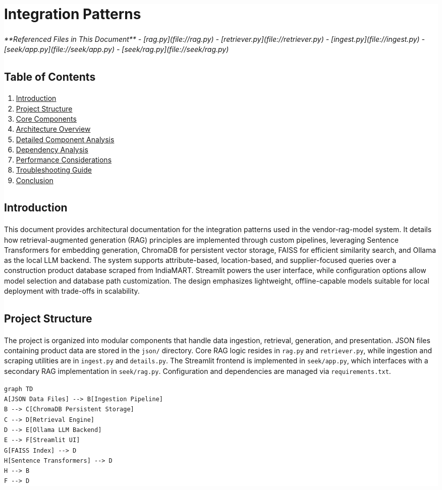 # Integration Patterns

<cite>
**Referenced Files in This Document**   
- [rag.py](file://rag.py)
- [retriever.py](file://retriever.py)
- [ingest.py](file://ingest.py)
- [seek/app.py](file://seek/app.py)
- [seek/rag.py](file://seek/rag.py)
</cite>

## Table of Contents
1. [Introduction](#introduction)
2. [Project Structure](#project-structure)
3. [Core Components](#core-components)
4. [Architecture Overview](#architecture-overview)
5. [Detailed Component Analysis](#detailed-component-analysis)
6. [Dependency Analysis](#dependency-analysis)
7. [Performance Considerations](#performance-considerations)
8. [Troubleshooting Guide](#troubleshooting-guide)
9. [Conclusion](#conclusion)

## Introduction
This document provides architectural documentation for the integration patterns used in the vendor-rag-model system. It details how retrieval-augmented generation (RAG) principles are implemented through custom pipelines, leveraging Sentence Transformers for embedding generation, ChromaDB for persistent vector storage, FAISS for efficient similarity search, and Ollama as the local LLM backend. The system supports attribute-based, location-based, and supplier-focused queries over a construction product database scraped from IndiaMART. Streamlit powers the user interface, while configuration options allow model selection and database path customization. The design emphasizes lightweight, offline-capable models suitable for local deployment with trade-offs in scalability.

## Project Structure
The project is organized into modular components that handle data ingestion, retrieval, generation, and presentation. JSON files containing product data are stored in the `json/` directory. Core RAG logic resides in `rag.py` and `retriever.py`, while ingestion and scraping utilities are in `ingest.py` and `details.py`. The Streamlit frontend is implemented in `seek/app.py`, which interfaces with a secondary RAG implementation in `seek/rag.py`. Configuration and dependencies are managed via `requirements.txt`.

```mermaid
graph TD
A[JSON Data Files] --> B[Ingestion Pipeline]
B --> C[ChromaDB Persistent Storage]
C --> D[Retrieval Engine]
D --> E[Ollama LLM Backend]
E --> F[Streamlit UI]
G[FAISS Index] --> D
H[Sentence Transformers] --> D
H --> B
F --> D
```
